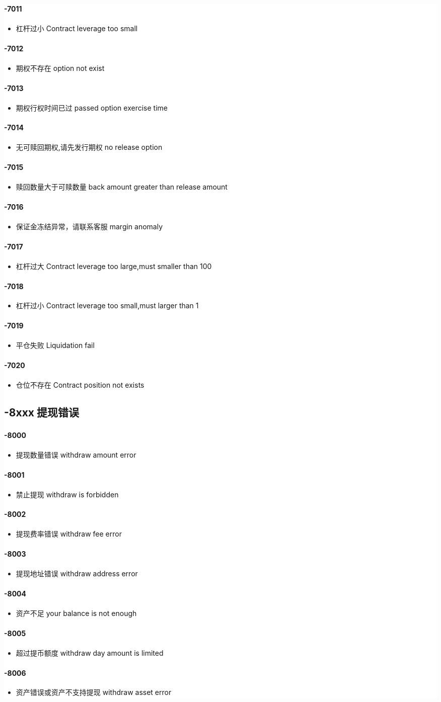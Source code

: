 #### -7011
* 杠杆过小  Contract leverage too small

#### -7012
* 期权不存在  option not exist

#### -7013 
* 期权行权时间已过  passed option exercise time

#### -7014
* 无可赎回期权,请先发行期权  no release option
 
#### -7015
* 赎回数量大于可赎数量   back amount greater than release amount

#### -7016
* 保证金冻结异常，请联系客服  margin anomaly

#### -7017
* 杠杆过大  Contract leverage too large,must smaller than 100

#### -7018
* 杠杆过小  Contract leverage too small,must larger than 1

#### -7019
* 平仓失败  Liquidation fail

#### -7020
* 仓位不存在  Contract position not exists


## -8xxx 提现错误

#### -8000
* 提现数量错误  withdraw amount error

#### -8001
* 禁止提现  withdraw is forbidden

#### -8002
* 提现费率错误  withdraw fee error

#### -8003
* 提现地址错误  withdraw address error

#### -8004
* 资产不足  your balance is not enough

#### -8005
* 超过提币额度  withdraw day amount is limited

#### -8006
* 资产错误或资产不支持提现  withdraw asset error
